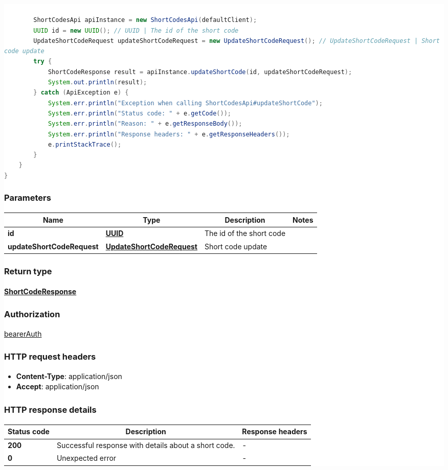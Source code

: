 ```java

        ShortCodesApi apiInstance = new ShortCodesApi(defaultClient);
        UUID id = new UUID(); // UUID | The id of the short code
        UpdateShortCodeRequest updateShortCodeRequest = new UpdateShortCodeRequest(); // UpdateShortCodeRequest | Short code update
        try {
            ShortCodeResponse result = apiInstance.updateShortCode(id, updateShortCodeRequest);
            System.out.println(result);
        } catch (ApiException e) {
            System.err.println("Exception when calling ShortCodesApi#updateShortCode");
            System.err.println("Status code: " + e.getCode());
            System.err.println("Reason: " + e.getResponseBody());
            System.err.println("Response headers: " + e.getResponseHeaders());
            e.printStackTrace();
        }
    }
}
```

### Parameters


Name | Type | Description  | Notes
------------- | ------------- | ------------- | -------------
 **id** | [**UUID**](.md)| The id of the short code |
 **updateShortCodeRequest** | [**UpdateShortCodeRequest**](UpdateShortCodeRequest.md)| Short code update |

### Return type

[**ShortCodeResponse**](ShortCodeResponse.md)

### Authorization

[bearerAuth](../README.md#bearerAuth)

### HTTP request headers

- **Content-Type**: application/json
- **Accept**: application/json

### HTTP response details
| Status code | Description | Response headers |
|-------------|-------------|------------------|
| **200** | Successful response with details about a short code. |  -  |
| **0** | Unexpected error |  -  |

